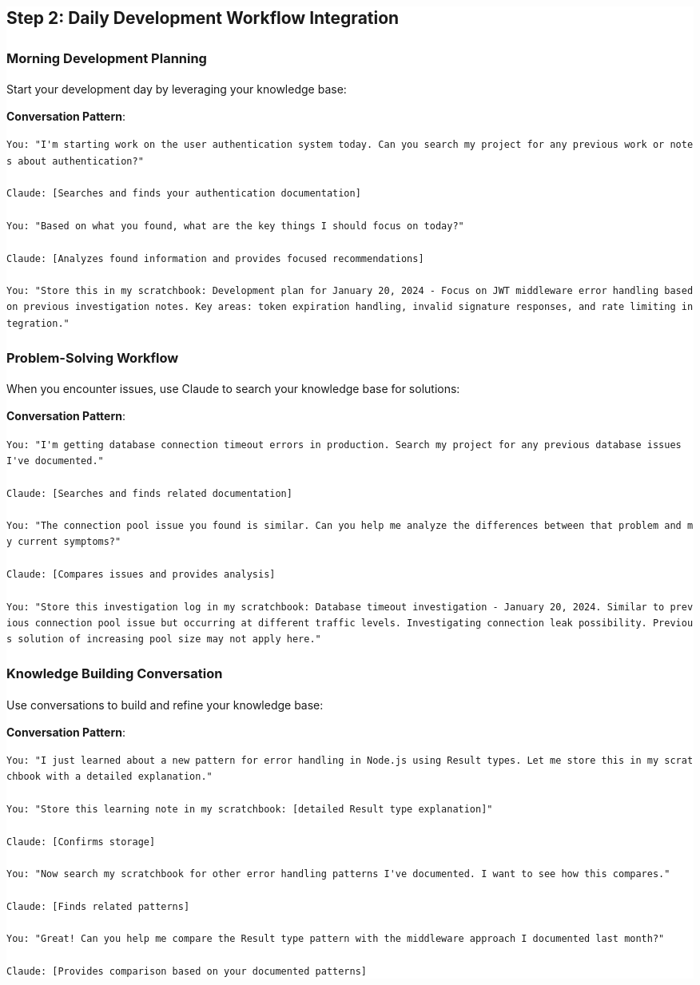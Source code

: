 ## Step 2: Daily Development Workflow Integration

### Morning Development Planning

Start your development day by leveraging your knowledge base:

**Conversation Pattern**:
```
You: "I'm starting work on the user authentication system today. Can you search my project for any previous work or notes about authentication?"

Claude: [Searches and finds your authentication documentation]

You: "Based on what you found, what are the key things I should focus on today?"

Claude: [Analyzes found information and provides focused recommendations]

You: "Store this in my scratchbook: Development plan for January 20, 2024 - Focus on JWT middleware error handling based on previous investigation notes. Key areas: token expiration handling, invalid signature responses, and rate limiting integration."
```

### Problem-Solving Workflow

When you encounter issues, use Claude to search your knowledge base for solutions:

**Conversation Pattern**:
```
You: "I'm getting database connection timeout errors in production. Search my project for any previous database issues I've documented."

Claude: [Searches and finds related documentation]

You: "The connection pool issue you found is similar. Can you help me analyze the differences between that problem and my current symptoms?"

Claude: [Compares issues and provides analysis]

You: "Store this investigation log in my scratchbook: Database timeout investigation - January 20, 2024. Similar to previous connection pool issue but occurring at different traffic levels. Investigating connection leak possibility. Previous solution of increasing pool size may not apply here."
```

### Knowledge Building Conversation

Use conversations to build and refine your knowledge base:

**Conversation Pattern**:
```
You: "I just learned about a new pattern for error handling in Node.js using Result types. Let me store this in my scratchbook with a detailed explanation."

You: "Store this learning note in my scratchbook: [detailed Result type explanation]"

Claude: [Confirms storage]

You: "Now search my scratchbook for other error handling patterns I've documented. I want to see how this compares."

Claude: [Finds related patterns]

You: "Great! Can you help me compare the Result type pattern with the middleware approach I documented last month?"

Claude: [Provides comparison based on your documented patterns]
```